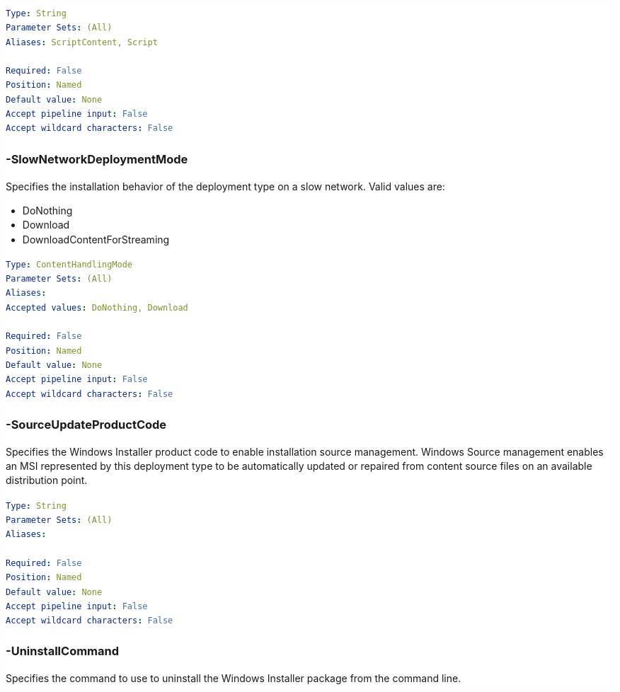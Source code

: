 ```yaml
Type: String
Parameter Sets: (All)
Aliases: ScriptContent, Script

Required: False
Position: Named
Default value: None
Accept pipeline input: False
Accept wildcard characters: False
```

### -SlowNetworkDeploymentMode
Specifies the installation behavior of the deployment type on a slow network.
Valid values are: 

- DoNothing
- Download
- DownloadContentForStreaming

```yaml
Type: ContentHandlingMode
Parameter Sets: (All)
Aliases: 
Accepted values: DoNothing, Download

Required: False
Position: Named
Default value: None
Accept pipeline input: False
Accept wildcard characters: False
```

### -SourceUpdateProductCode
Specifies the Windows Installer product code to enable installation source management.
Windows Source management enables an MSI represented by this deployment type to be automatically updated or repaired from content source files on an available distribution point.

```yaml
Type: String
Parameter Sets: (All)
Aliases: 

Required: False
Position: Named
Default value: None
Accept pipeline input: False
Accept wildcard characters: False
```

### -UninstallCommand
Specifies the command to use to uninstall the Windows Installer package from the command line.
